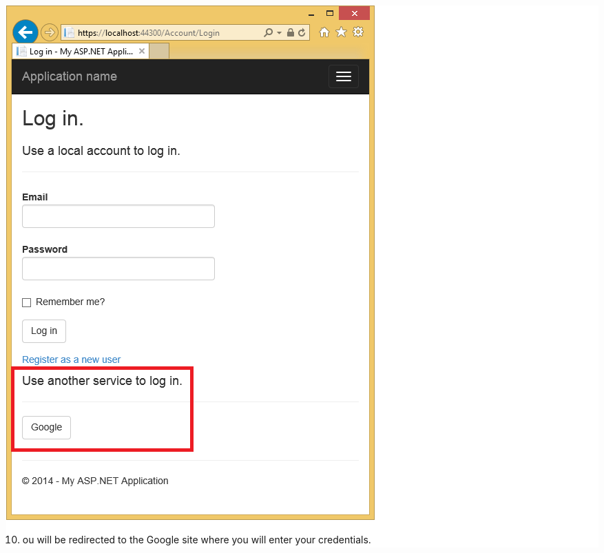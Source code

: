 ![](img/lab_01/image18.png)

10. ou will be redirected to the Google site where you will enter your credentials.
